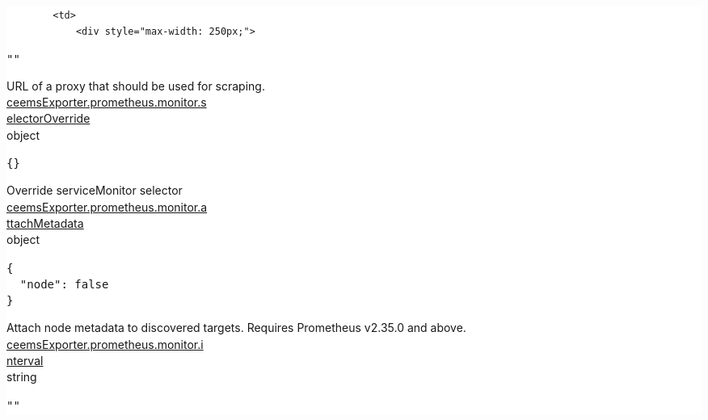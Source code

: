 			<td>
				<div style="max-width: 250px;">
<pre lang="json">
""
</pre>
</div>
			</td>
			<td>
URL of a proxy that should be used for scraping.
</td>
		</tr>
		<tr>
			<td id="ceemsExporter--prometheus--monitor--selectorOverride">
              <div style="max-width: 250px;"><a href="./values.yaml#L479">ceemsExporter.prometheus.monitor.selectorOverride</a></div>
            </td>
            <td>
object
</td>
			<td>
				<div style="max-width: 250px;">
<pre lang="json">
{}
</pre>
</div>
			</td>
			<td>
Override serviceMonitor selector
</td>
		</tr>
		<tr>
			<td id="ceemsExporter--prometheus--monitor--attachMetadata">
              <div style="max-width: 250px;"><a href="./values.yaml#L482">ceemsExporter.prometheus.monitor.attachMetadata</a></div>
            </td>
            <td>
object
</td>
			<td>
				<div style="max-width: 250px;">
<pre lang="json">
{
  "node": false
}
</pre>
</div>
			</td>
			<td>
Attach node metadata to discovered targets. Requires Prometheus v2.35.0 and above.
</td>
		</tr>
		<tr>
			<td id="ceemsExporter--prometheus--monitor--interval">
              <div style="max-width: 250px;"><a href="./values.yaml#L486">ceemsExporter.prometheus.monitor.interval</a></div>
            </td>
            <td>
string
</td>
			<td>
				<div style="max-width: 250px;">
<pre lang="json">
""
</pre>